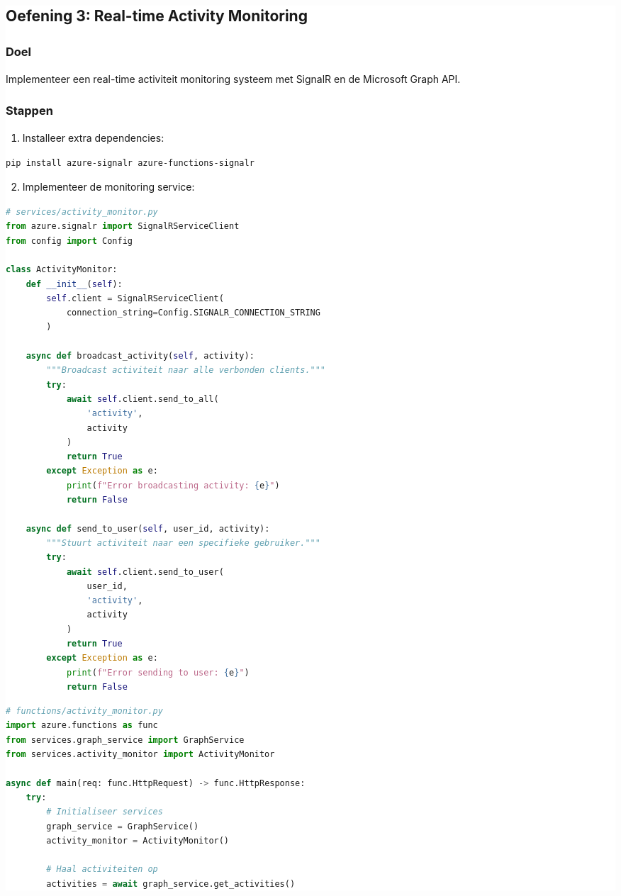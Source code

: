 ## Oefening 3: Real-time Activity Monitoring

### Doel
Implementeer een real-time activiteit monitoring systeem met SignalR en de Microsoft Graph API.

### Stappen

1. Installeer extra dependencies:
```bash
pip install azure-signalr azure-functions-signalr
```

2. Implementeer de monitoring service:

```python
# services/activity_monitor.py
from azure.signalr import SignalRServiceClient
from config import Config

class ActivityMonitor:
    def __init__(self):
        self.client = SignalRServiceClient(
            connection_string=Config.SIGNALR_CONNECTION_STRING
        )

    async def broadcast_activity(self, activity):
        """Broadcast activiteit naar alle verbonden clients."""
        try:
            await self.client.send_to_all(
                'activity',
                activity
            )
            return True
        except Exception as e:
            print(f"Error broadcasting activity: {e}")
            return False

    async def send_to_user(self, user_id, activity):
        """Stuurt activiteit naar een specifieke gebruiker."""
        try:
            await self.client.send_to_user(
                user_id,
                'activity',
                activity
            )
            return True
        except Exception as e:
            print(f"Error sending to user: {e}")
            return False
```

```python
# functions/activity_monitor.py
import azure.functions as func
from services.graph_service import GraphService
from services.activity_monitor import ActivityMonitor

async def main(req: func.HttpRequest) -> func.HttpResponse:
    try:
        # Initialiseer services
        graph_service = GraphService()
        activity_monitor = ActivityMonitor()

        # Haal activiteiten op
        activities = await graph_service.get_activities()
```